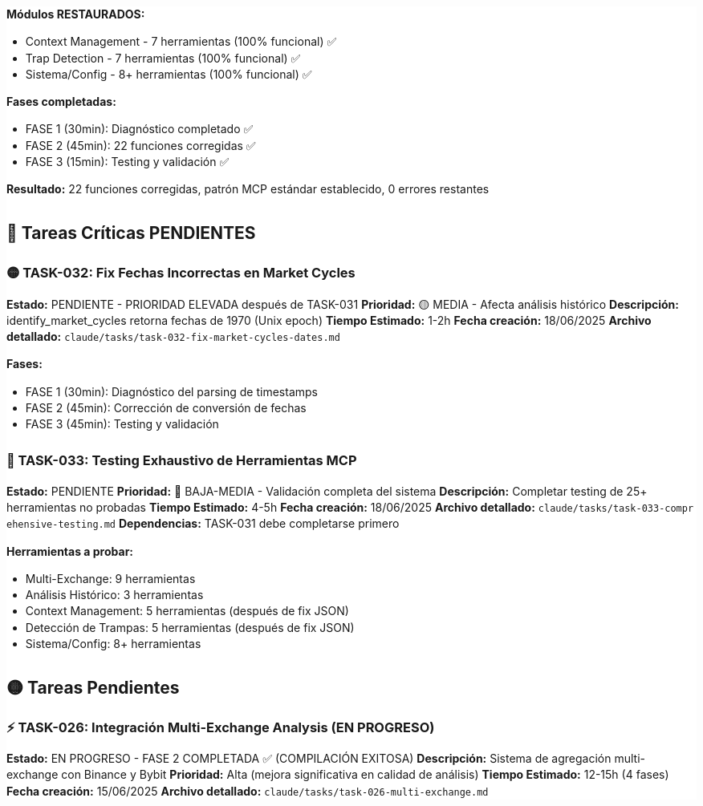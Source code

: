 **Módulos RESTAURADOS:**
- Context Management - 7 herramientas (100% funcional) ✅
- Trap Detection - 7 herramientas (100% funcional) ✅  
- Sistema/Config - 8+ herramientas (100% funcional) ✅

**Fases completadas:**
- FASE 1 (30min): Diagnóstico completado ✅
- FASE 2 (45min): 22 funciones corregidas ✅
- FASE 3 (15min): Testing y validación ✅

**Resultado:** 22 funciones corregidas, patrón MCP estándar establecido, 0 errores restantes

## 🔴 Tareas Críticas PENDIENTES

### 🟡 TASK-032: Fix Fechas Incorrectas en Market Cycles
**Estado:** PENDIENTE - PRIORIDAD ELEVADA después de TASK-031
**Prioridad:** 🟡 MEDIA - Afecta análisis histórico
**Descripción:** identify_market_cycles retorna fechas de 1970 (Unix epoch)
**Tiempo Estimado:** 1-2h
**Fecha creación:** 18/06/2025
**Archivo detallado:** `claude/tasks/task-032-fix-market-cycles-dates.md`

**Fases:**
- FASE 1 (30min): Diagnóstico del parsing de timestamps
- FASE 2 (45min): Corrección de conversión de fechas
- FASE 3 (45min): Testing y validación

### 🔵 TASK-033: Testing Exhaustivo de Herramientas MCP
**Estado:** PENDIENTE
**Prioridad:** 🔵 BAJA-MEDIA - Validación completa del sistema
**Descripción:** Completar testing de 25+ herramientas no probadas
**Tiempo Estimado:** 4-5h
**Fecha creación:** 18/06/2025
**Archivo detallado:** `claude/tasks/task-033-comprehensive-testing.md`
**Dependencias:** TASK-031 debe completarse primero

**Herramientas a probar:**
- Multi-Exchange: 9 herramientas
- Análisis Histórico: 3 herramientas
- Context Management: 5 herramientas (después de fix JSON)
- Detección de Trampas: 5 herramientas (después de fix JSON)
- Sistema/Config: 8+ herramientas

## 🟡 Tareas Pendientes

### ⚡ TASK-026: Integración Multi-Exchange Analysis (EN PROGRESO)
**Estado:** EN PROGRESO - FASE 2 COMPLETADA ✅ (COMPILACIÓN EXITOSA)
**Descripción:** Sistema de agregación multi-exchange con Binance y Bybit
**Prioridad:** Alta (mejora significativa en calidad de análisis)
**Tiempo Estimado:** 12-15h (4 fases)
**Fecha creación:** 15/06/2025
**Archivo detallado:** `claude/tasks/task-026-multi-exchange.md`
